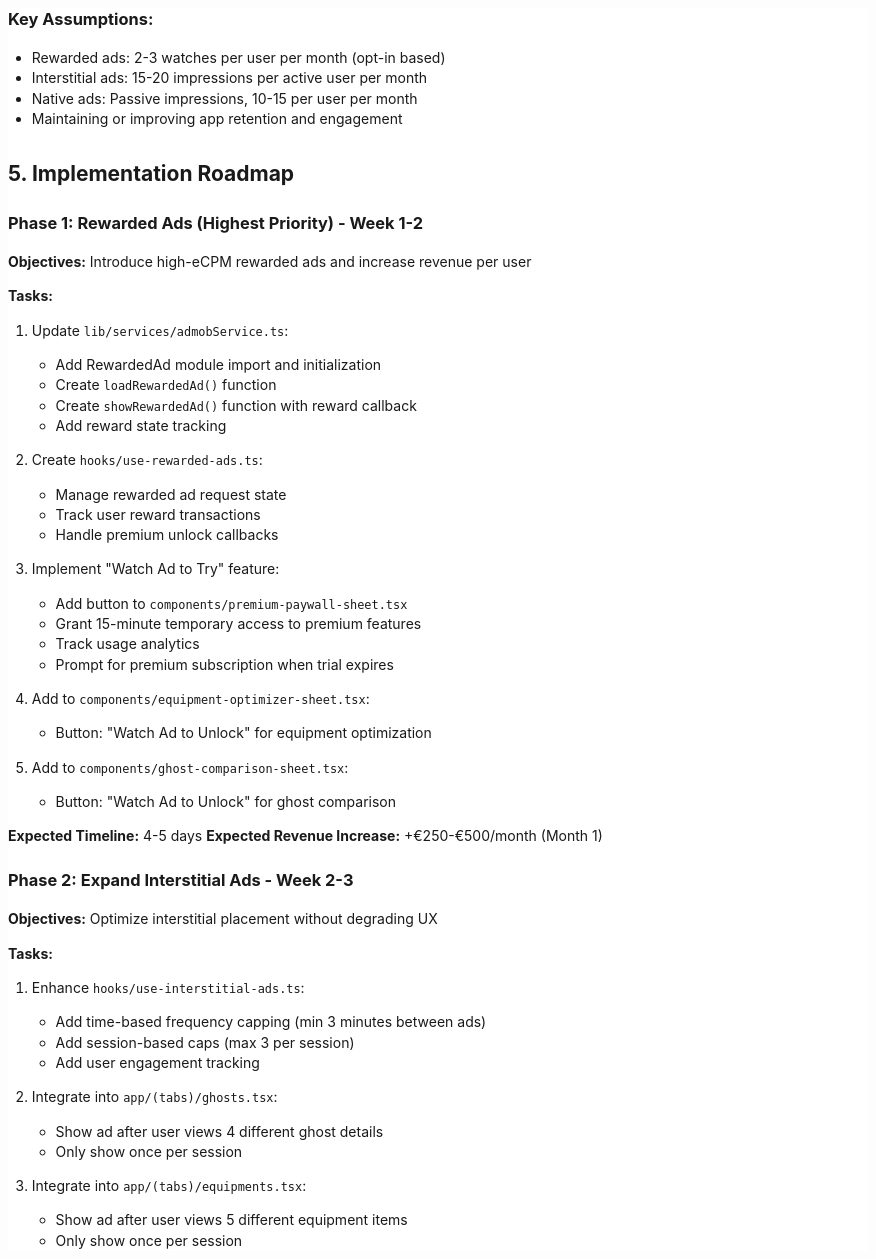 ### Key Assumptions:
- Rewarded ads: 2-3 watches per user per month (opt-in based)
- Interstitial ads: 15-20 impressions per active user per month
- Native ads: Passive impressions, 10-15 per user per month
- Maintaining or improving app retention and engagement

## 5. Implementation Roadmap

### Phase 1: Rewarded Ads (Highest Priority) - Week 1-2

**Objectives:** Introduce high-eCPM rewarded ads and increase revenue per user

**Tasks:**
1. Update `lib/services/admobService.ts`:
   - Add RewardedAd module import and initialization
   - Create `loadRewardedAd()` function
   - Create `showRewardedAd()` function with reward callback
   - Add reward state tracking

2. Create `hooks/use-rewarded-ads.ts`:
   - Manage rewarded ad request state
   - Track user reward transactions
   - Handle premium unlock callbacks

3. Implement "Watch Ad to Try" feature:
   - Add button to `components/premium-paywall-sheet.tsx`
   - Grant 15-minute temporary access to premium features
   - Track usage analytics
   - Prompt for premium subscription when trial expires

4. Add to `components/equipment-optimizer-sheet.tsx`:
   - Button: "Watch Ad to Unlock" for equipment optimization

5. Add to `components/ghost-comparison-sheet.tsx`:
   - Button: "Watch Ad to Unlock" for ghost comparison

**Expected Timeline:** 4-5 days
**Expected Revenue Increase:** +€250-€500/month (Month 1)

### Phase 2: Expand Interstitial Ads - Week 2-3

**Objectives:** Optimize interstitial placement without degrading UX

**Tasks:**
1. Enhance `hooks/use-interstitial-ads.ts`:
   - Add time-based frequency capping (min 3 minutes between ads)
   - Add session-based caps (max 3 per session)
   - Add user engagement tracking

2. Integrate into `app/(tabs)/ghosts.tsx`:
   - Show ad after user views 4 different ghost details
   - Only show once per session

3. Integrate into `app/(tabs)/equipments.tsx`:
   - Show ad after user views 5 different equipment items
   - Only show once per session
